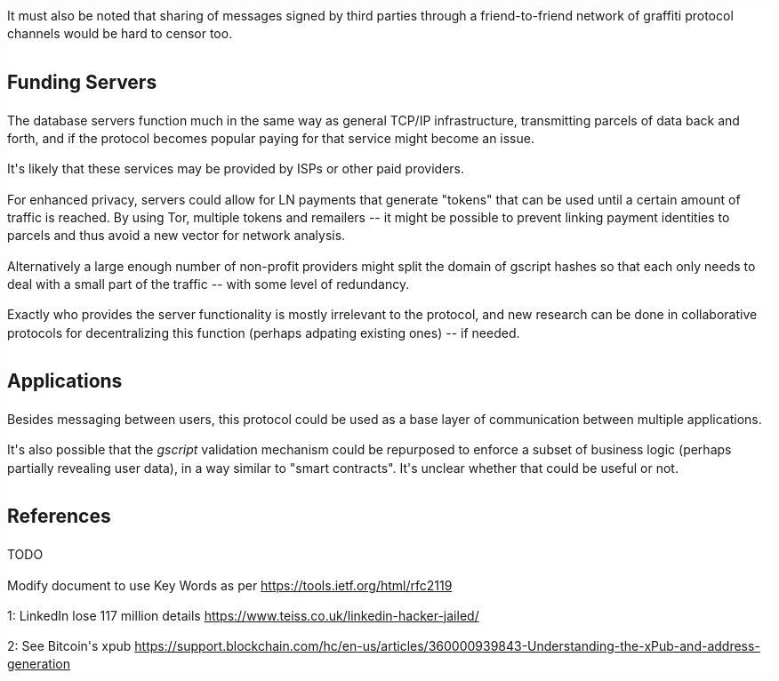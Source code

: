 It must also be noted that sharing of messages signed by third parties through a friend-to-friend network of graffiti protocol channels would 
be hard to censor too.


## Funding Servers

The database servers function much in the same way as general TCP/IP infrastructure, transmitting parcels of data back and forth, and
if the protocol becomes popular paying for that service might become an issue.

It's likely that these services may be provided by ISPs or other paid providers.

For enhanced privacy, servers could allow for LN payments that generate "tokens" that can be used until a certain amount of traffic is reached. By using Tor, multiple tokens and remailers -- it might be possible to prevent linking payment identities to parcels and thus avoid a new vector for network analysis.

Alternatively a large enough number of non-profit providers might split the domain of gscript hashes so that each only needs to deal with
a small part of the traffic -- with some level of redundancy.

Exactly who provides the server functionality is mostly irrelevant to the protocol, and new research can be done in collaborative protocols
for decentralizing this function (perhaps adpating existing ones) -- if needed.

## Applications

Besides messaging between users, this protocol could be used as a base layer of communication between multiple applications.

It's also possible that the *gscript* validation mechanism could be repurposed to enforce a subset of business logic (perhaps partially revealing user data), in a way similar to "smart contracts". It's unclear whether that could be useful or not.


## References

TODO

Modify document to use Key Words as per https://tools.ietf.org/html/rfc2119



<a name="footnote01">1</a>: LinkedIn lose 117 million details https://www.teiss.co.uk/linkedin-hacker-jailed/

<a name="footnote02">2</a>: See Bitcoin's xpub https://support.blockchain.com/hc/en-us/articles/360000939843-Understanding-the-xPub-and-address-generation
